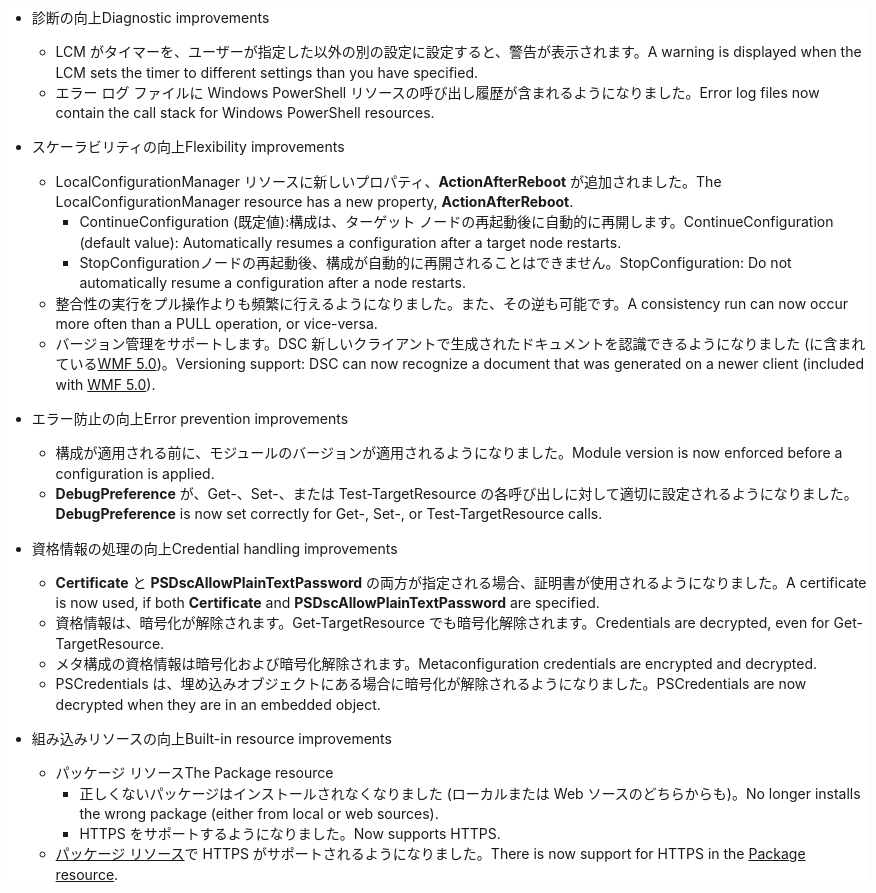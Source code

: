 - <span data-ttu-id="65d2a-143">診断の向上</span><span class="sxs-lookup"><span data-stu-id="65d2a-143">Diagnostic improvements</span></span>
  - <span data-ttu-id="65d2a-144">LCM がタイマーを、ユーザーが指定した以外の別の設定に設定すると、警告が表示されます。</span><span class="sxs-lookup"><span data-stu-id="65d2a-144">A warning is displayed when the LCM sets the timer to different settings than you have specified.</span></span>
  - <span data-ttu-id="65d2a-145">エラー ログ ファイルに Windows PowerShell リソースの呼び出し履歴が含まれるようになりました。</span><span class="sxs-lookup"><span data-stu-id="65d2a-145">Error log files now contain the call stack for Windows PowerShell resources.</span></span>

- <span data-ttu-id="65d2a-146">スケーラビリティの向上</span><span class="sxs-lookup"><span data-stu-id="65d2a-146">Flexibility improvements</span></span>
  - <span data-ttu-id="65d2a-147">LocalConfigurationManager リソースに新しいプロパティ、**ActionAfterReboot** が追加されました。</span><span class="sxs-lookup"><span data-stu-id="65d2a-147">The LocalConfigurationManager resource has a new property, **ActionAfterReboot**.</span></span>
    - <span data-ttu-id="65d2a-148">ContinueConfiguration (既定値):構成は、ターゲット ノードの再起動後に自動的に再開します。</span><span class="sxs-lookup"><span data-stu-id="65d2a-148">ContinueConfiguration (default value): Automatically resumes a configuration after a target node restarts.</span></span>
    - <span data-ttu-id="65d2a-149">StopConfigurationノードの再起動後、構成が自動的に再開されることはできません。</span><span class="sxs-lookup"><span data-stu-id="65d2a-149">StopConfiguration: Do not automatically resume a configuration after a node restarts.</span></span>
  - <span data-ttu-id="65d2a-150">整合性の実行をプル操作よりも頻繁に行えるようになりました。また、その逆も可能です。</span><span class="sxs-lookup"><span data-stu-id="65d2a-150">A consistency run can now occur more often than a PULL operation, or vice-versa.</span></span>
  - <span data-ttu-id="65d2a-151">バージョン管理をサポートします。DSC 新しいクライアントで生成されたドキュメントを認識できるようになりました (に含まれている[WMF 5.0](https://aka.ms/wmf5download))。</span><span class="sxs-lookup"><span data-stu-id="65d2a-151">Versioning support:  DSC can now recognize a document that was generated on a newer client (included with [WMF 5.0](https://aka.ms/wmf5download)).</span></span>

- <span data-ttu-id="65d2a-152">エラー防止の向上</span><span class="sxs-lookup"><span data-stu-id="65d2a-152">Error prevention improvements</span></span>
  - <span data-ttu-id="65d2a-153">構成が適用される前に、モジュールのバージョンが適用されるようになりました。</span><span class="sxs-lookup"><span data-stu-id="65d2a-153">Module version is now enforced before a configuration is applied.</span></span>
  - <span data-ttu-id="65d2a-154">**DebugPreference** が、Get-、Set-、または Test-TargetResource の各呼び出しに対して適切に設定されるようになりました。</span><span class="sxs-lookup"><span data-stu-id="65d2a-154">**DebugPreference** is now set correctly for Get-, Set-, or Test-TargetResource calls.</span></span>

- <span data-ttu-id="65d2a-155">資格情報の処理の向上</span><span class="sxs-lookup"><span data-stu-id="65d2a-155">Credential handling improvements</span></span>
  - <span data-ttu-id="65d2a-156">**Certificate** と **PSDscAllowPlainTextPassword** の両方が指定される場合、証明書が使用されるようになりました。</span><span class="sxs-lookup"><span data-stu-id="65d2a-156">A certificate is now used, if both **Certificate** and **PSDscAllowPlainTextPassword** are specified.</span></span>
  - <span data-ttu-id="65d2a-157">資格情報は、暗号化が解除されます。Get-TargetResource でも暗号化解除されます。</span><span class="sxs-lookup"><span data-stu-id="65d2a-157">Credentials are decrypted, even for Get-TargetResource.</span></span>
  - <span data-ttu-id="65d2a-158">メタ構成の資格情報は暗号化および暗号化解除されます。</span><span class="sxs-lookup"><span data-stu-id="65d2a-158">Metaconfiguration credentials are encrypted and decrypted.</span></span>
  - <span data-ttu-id="65d2a-159">PSCredentials は、埋め込みオブジェクトにある場合に暗号化が解除されるようになりました。</span><span class="sxs-lookup"><span data-stu-id="65d2a-159">PSCredentials are now decrypted when they are in an embedded object.</span></span>

- <span data-ttu-id="65d2a-160">組み込みリソースの向上</span><span class="sxs-lookup"><span data-stu-id="65d2a-160">Built-in resource improvements</span></span>
  - <span data-ttu-id="65d2a-161">パッケージ リソース</span><span class="sxs-lookup"><span data-stu-id="65d2a-161">The Package resource</span></span>
    - <span data-ttu-id="65d2a-162">正しくないパッケージはインストールされなくなりました (ローカルまたは Web ソースのどちらからも)。</span><span class="sxs-lookup"><span data-stu-id="65d2a-162">No longer installs the wrong package (either from local or web sources).</span></span>
    - <span data-ttu-id="65d2a-163">HTTPS をサポートするようになりました。</span><span class="sxs-lookup"><span data-stu-id="65d2a-163">Now supports HTTPS.</span></span>
  - <span data-ttu-id="65d2a-164">[パッケージ リソース](https://technet.microsoft.com/library/dn282132.aspx)で HTTPS がサポートされるようになりました。</span><span class="sxs-lookup"><span data-stu-id="65d2a-164">There is now support for HTTPS in the [Package resource](https://technet.microsoft.com/library/dn282132.aspx).</span></span>